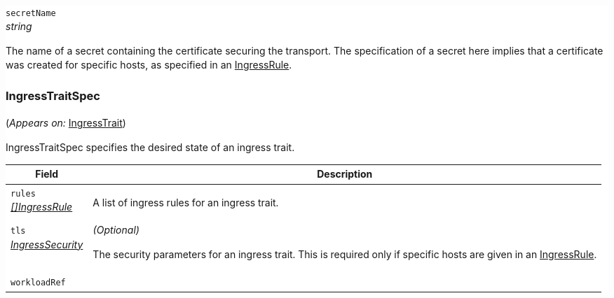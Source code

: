<code>secretName</code></br>
<em>
string
</em>
</td>
<td>
<p>The name of a secret containing the certificate securing the transport.  The specification of a secret here
implies that a certificate was created for specific hosts, as specified in an <a href="#oam.verrazzano.io/v1alpha1.IngressRule">IngressRule</a>.</p>
</td>
</tr>
</tbody>
</table>
<h3 id="oam.verrazzano.io/v1alpha1.IngressTraitSpec">IngressTraitSpec
</h3>
<p>
(<em>Appears on:</em>
<a href="#oam.verrazzano.io/v1alpha1.IngressTrait">IngressTrait</a>)
</p>
<p>
<p>IngressTraitSpec specifies the desired state of an ingress trait.</p>
</p>
<table>
<thead>
<tr>
<th>Field</th>
<th>Description</th>
</tr>
</thead>
<tbody>
<tr>
<td>
<code>rules</code></br>
<em>
<a href="#oam.verrazzano.io/v1alpha1.IngressRule">
[]IngressRule
</a>
</em>
</td>
<td>
<p>A list of ingress rules for an ingress trait.</p>
</td>
</tr>
<tr>
<td>
<code>tls</code></br>
<em>
<a href="#oam.verrazzano.io/v1alpha1.IngressSecurity">
IngressSecurity
</a>
</em>
</td>
<td>
<em>(Optional)</em>
<p>The security parameters for an ingress trait.
This is required only if specific hosts are given in an <a href="#oam.verrazzano.io/v1alpha1.IngressRule">IngressRule</a>.</p>
</td>
</tr>
<tr>
<td>
<code>workloadRef</code></br>
<em>